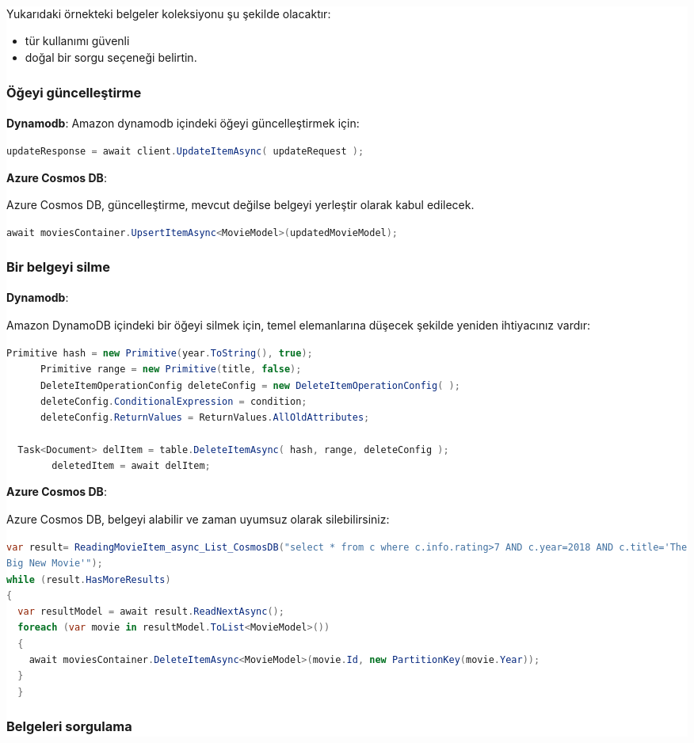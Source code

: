 Yukarıdaki örnekteki belgeler koleksiyonu şu şekilde olacaktır:

- tür kullanımı güvenli
- doğal bir sorgu seçeneği belirtin.

### <a name="update-an-item"></a>Öğeyi güncelleştirme

**Dynamodb**: Amazon dynamodb içindeki öğeyi güncelleştirmek için:

```csharp
updateResponse = await client.UpdateItemAsync( updateRequest );
````

**Azure Cosmos DB**:

Azure Cosmos DB, güncelleştirme, mevcut değilse belgeyi yerleştir olarak kabul edilecek.

```csharp
await moviesContainer.UpsertItemAsync<MovieModel>(updatedMovieModel);
```

### <a name="delete-a-document"></a>Bir belgeyi silme

**Dynamodb**:

Amazon DynamoDB içindeki bir öğeyi silmek için, temel elemanlarına düşecek şekilde yeniden ihtiyacınız vardır:

```csharp
Primitive hash = new Primitive(year.ToString(), true);
      Primitive range = new Primitive(title, false);
      DeleteItemOperationConfig deleteConfig = new DeleteItemOperationConfig( );
      deleteConfig.ConditionalExpression = condition;
      deleteConfig.ReturnValues = ReturnValues.AllOldAttributes;
      
  Task<Document> delItem = table.DeleteItemAsync( hash, range, deleteConfig );
        deletedItem = await delItem;
```

**Azure Cosmos DB**:

Azure Cosmos DB, belgeyi alabilir ve zaman uyumsuz olarak silebilirsiniz:

```csharp
var result= ReadingMovieItem_async_List_CosmosDB("select * from c where c.info.rating>7 AND c.year=2018 AND c.title='The Big New Movie'");
while (result.HasMoreResults)
{
  var resultModel = await result.ReadNextAsync();
  foreach (var movie in resultModel.ToList<MovieModel>())
  {
    await moviesContainer.DeleteItemAsync<MovieModel>(movie.Id, new PartitionKey(movie.Year));
  }
  }
```

### <a name="query-documents"></a>Belgeleri sorgulama
